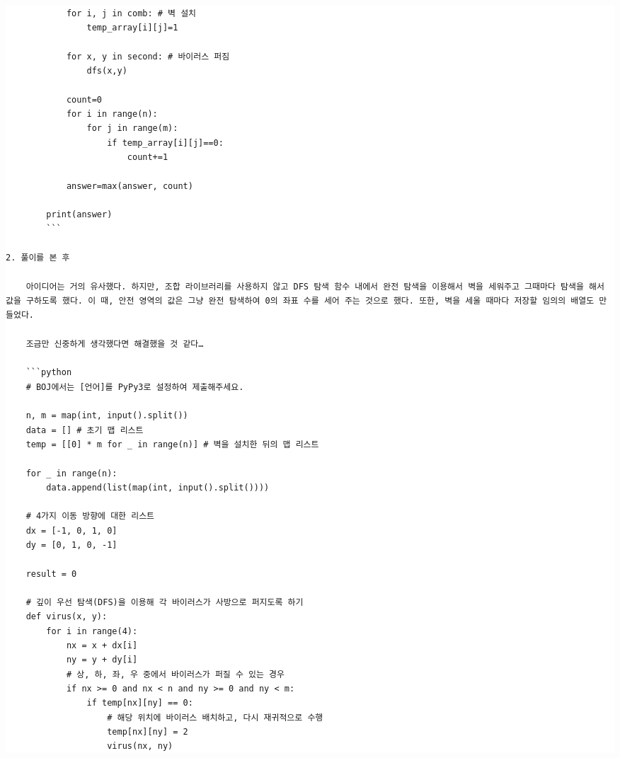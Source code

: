                 for i, j in comb: # 벽 설치
                    temp_array[i][j]=1
                
                for x, y in second: # 바이러스 퍼짐
                    dfs(x,y)
                
                count=0
                for i in range(n):
                    for j in range(m):
                        if temp_array[i][j]==0:
                            count+=1
                
                answer=max(answer, count)
            
            print(answer)
            ```

    2. 풀이를 본 후
        
        아이디어는 거의 유사했다. 하지만, 조합 라이브러리를 사용하지 않고 DFS 탐색 함수 내에서 완전 탐색을 이용해서 벽을 세워주고 그때마다 탐색을 해서 값을 구하도록 했다. 이 때, 안전 영역의 값은 그냥 완전 탐색하여 0의 좌표 수를 세어 주는 것으로 했다. 또한, 벽을 세울 때마다 저장할 임의의 배열도 만들었다. 
        
        조금만 신중하게 생각했다면 해결했을 것 같다…
        
        ```python
        # BOJ에서는 [언어]를 PyPy3로 설정하여 제출해주세요.
        
        n, m = map(int, input().split())
        data = [] # 초기 맵 리스트
        temp = [[0] * m for _ in range(n)] # 벽을 설치한 뒤의 맵 리스트
        
        for _ in range(n):
            data.append(list(map(int, input().split())))
        
        # 4가지 이동 방향에 대한 리스트
        dx = [-1, 0, 1, 0]
        dy = [0, 1, 0, -1]
        
        result = 0
        
        # 깊이 우선 탐색(DFS)을 이용해 각 바이러스가 사방으로 퍼지도록 하기
        def virus(x, y):
            for i in range(4):
                nx = x + dx[i]
                ny = y + dy[i]
                # 상, 하, 좌, 우 중에서 바이러스가 퍼질 수 있는 경우
                if nx >= 0 and nx < n and ny >= 0 and ny < m:
                    if temp[nx][ny] == 0:
                        # 해당 위치에 바이러스 배치하고, 다시 재귀적으로 수행
                        temp[nx][ny] = 2
                        virus(nx, ny)
        